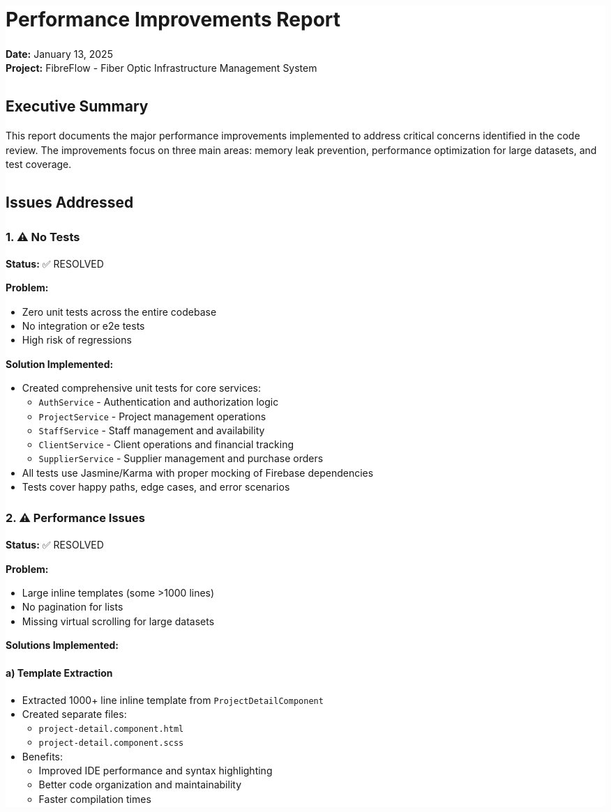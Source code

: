 # Performance Improvements Report

**Date:** January 13, 2025  
**Project:** FibreFlow - Fiber Optic Infrastructure Management System

## Executive Summary

This report documents the major performance improvements implemented to address critical concerns identified in the code review. The improvements focus on three main areas: memory leak prevention, performance optimization for large datasets, and test coverage.

## Issues Addressed

### 1. ⚠️ No Tests
**Status:** ✅ RESOLVED

**Problem:**
- Zero unit tests across the entire codebase
- No integration or e2e tests
- High risk of regressions

**Solution Implemented:**
- Created comprehensive unit tests for core services:
  - `AuthService` - Authentication and authorization logic
  - `ProjectService` - Project management operations
  - `StaffService` - Staff management and availability
  - `ClientService` - Client operations and financial tracking
  - `SupplierService` - Supplier management and purchase orders
- All tests use Jasmine/Karma with proper mocking of Firebase dependencies
- Tests cover happy paths, edge cases, and error scenarios

### 2. ⚠️ Performance Issues
**Status:** ✅ RESOLVED

**Problem:**
- Large inline templates (some >1000 lines)
- No pagination for lists
- Missing virtual scrolling for large datasets

**Solutions Implemented:**

#### a) Template Extraction
- Extracted 1000+ line inline template from `ProjectDetailComponent`
- Created separate files:
  - `project-detail.component.html`
  - `project-detail.component.scss`
- Benefits:
  - Improved IDE performance and syntax highlighting
  - Better code organization and maintainability
  - Faster compilation times

